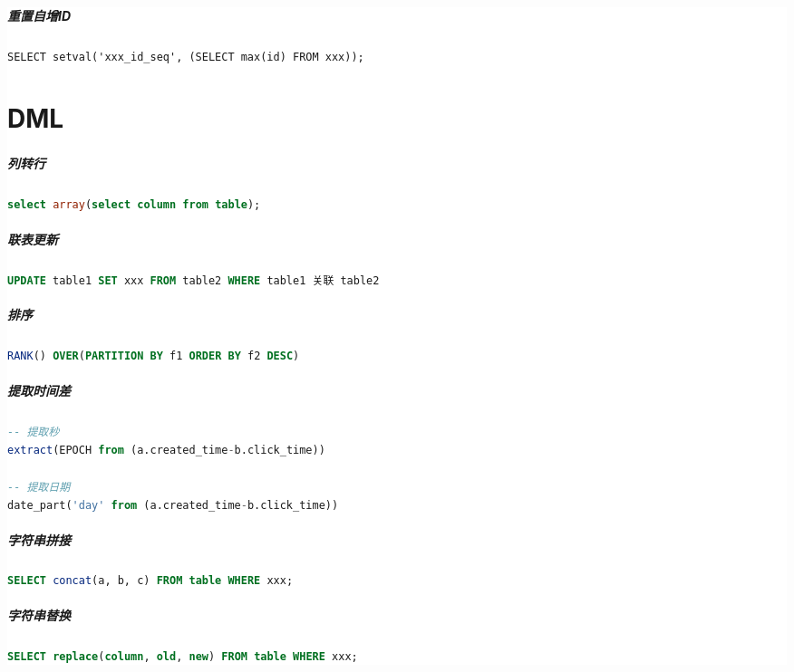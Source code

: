 



##### 重置自增ID

```
SELECT setval('xxx_id_seq', (SELECT max(id) FROM xxx));
```



# DML

##### 列转行

```sql
select array(select column from table);
```



##### 联表更新

```sql
UPDATE table1 SET xxx FROM table2 WHERE table1 关联 table2
```



##### 排序

```sql
RANK() OVER(PARTITION BY f1 ORDER BY f2 DESC)
```



##### 提取时间差
```sql
-- 提取秒
extract(EPOCH from (a.created_time-b.click_time))

-- 提取日期
date_part('day' from (a.created_time-b.click_time))
```



##### 字符串拼接

```sql
SELECT concat(a, b, c) FROM table WHERE xxx;
```



##### 字符串替换

```sql
SELECT replace(column, old, new) FROM table WHERE xxx;
```

